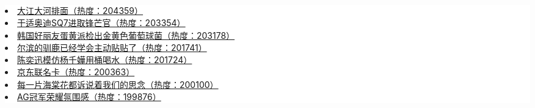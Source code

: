 <li>
<a href="https://s.weibo.com/weibo?q=%23%E5%A4%A7%E6%B1%9F%E5%A4%A7%E6%B2%B3%E6%8E%92%E9%9D%A2%23" target="weibo">
大江大河排面（热度：204359）
</a>
</li>

<li>
<a href="https://s.weibo.com/weibo?q=%23%E4%BA%8E%E9%80%82%E5%A5%A5%E8%BF%AASQ7%E8%BF%9B%E5%8F%96%E9%94%8B%E8%8A%92%E5%AE%98%23" target="weibo">
于适奥迪SQ7进取锋芒官（热度：203354）
</a>
</li>

<li>
<a href="https://s.weibo.com/weibo?q=%23%E9%9F%A9%E5%9B%BD%E5%A5%BD%E4%B8%BD%E5%8F%8B%E8%9B%8B%E9%BB%84%E6%B4%BE%E6%A3%80%E5%87%BA%E9%87%91%E9%BB%84%E8%89%B2%E8%91%A1%E8%90%84%E7%90%83%E8%8F%8C%23" target="weibo">
韩国好丽友蛋黄派检出金黄色葡萄球菌（热度：203178）
</a>
</li>

<li>
<a href="https://s.weibo.com/weibo?q=%23%E5%B0%94%E6%BB%A8%E7%9A%84%E9%A9%AF%E9%B9%BF%E5%B7%B2%E7%BB%8F%E5%AD%A6%E4%BC%9A%E4%B8%BB%E5%8A%A8%E8%B4%B4%E8%B4%B4%E4%BA%86%23" target="weibo">
尔滨的驯鹿已经学会主动贴贴了（热度：201741）
</a>
</li>

<li>
<a href="https://s.weibo.com/weibo?q=%23%E9%99%88%E5%A5%95%E8%BF%85%E6%A8%A1%E4%BB%BF%E6%9D%A8%E5%8D%83%E5%AC%85%E7%94%A8%E6%A1%B6%E5%96%9D%E6%B0%B4%23" target="weibo">
陈奕迅模仿杨千嬅用桶喝水（热度：201724）
</a>
</li>

<li>
<a href="https://s.weibo.com/weibo?q=%23%E4%BA%AC%E4%B8%9C%E8%81%94%E5%90%8D%E5%8D%A1%23" target="weibo">
京东联名卡（热度：200363）
</a>
</li>

<li>
<a href="https://s.weibo.com/weibo?q=%23%E6%AF%8F%E4%B8%80%E7%89%87%E6%B5%B7%E6%A3%A0%E8%8A%B1%E9%83%BD%E8%AF%89%E8%AF%B4%E7%9D%80%E6%88%91%E4%BB%AC%E7%9A%84%E6%80%9D%E5%BF%B5%23" target="weibo">
每一片海棠花都诉说着我们的思念（热度：200100）
</a>
</li>

<li>
<a href="https://s.weibo.com/weibo?q=%23AG%E5%86%A0%E5%86%9B%E8%8D%A3%E8%80%80%E6%B0%9B%E5%9B%B4%E6%84%9F%23" target="weibo">
AG冠军荣耀氛围感（热度：199876）
</a>
</li>
